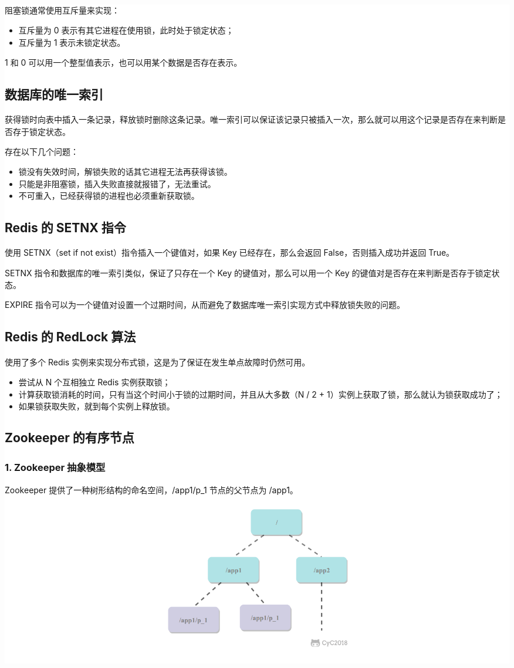 阻塞锁通常使用互斥量来实现：

- 互斥量为 0 表示有其它进程在使用锁，此时处于锁定状态；
- 互斥量为 1 表示未锁定状态。

1 和 0 可以用一个整型值表示，也可以用某个数据是否存在表示。

## 数据库的唯一索引

获得锁时向表中插入一条记录，释放锁时删除这条记录。唯一索引可以保证该记录只被插入一次，那么就可以用这个记录是否存在来判断是否存于锁定状态。

存在以下几个问题：

- 锁没有失效时间，解锁失败的话其它进程无法再获得该锁。
- 只能是非阻塞锁，插入失败直接就报错了，无法重试。
- 不可重入，已经获得锁的进程也必须重新获取锁。

## Redis 的 SETNX 指令

使用 SETNX（set if not exist）指令插入一个键值对，如果 Key 已经存在，那么会返回 False，否则插入成功并返回 True。

SETNX 指令和数据库的唯一索引类似，保证了只存在一个 Key 的键值对，那么可以用一个 Key 的键值对是否存在来判断是否存于锁定状态。

EXPIRE 指令可以为一个键值对设置一个过期时间，从而避免了数据库唯一索引实现方式中释放锁失败的问题。

## Redis 的 RedLock 算法

使用了多个 Redis 实例来实现分布式锁，这是为了保证在发生单点故障时仍然可用。

- 尝试从 N 个互相独立 Redis 实例获取锁；
- 计算获取锁消耗的时间，只有当这个时间小于锁的过期时间，并且从大多数（N / 2 + 1）实例上获取了锁，那么就认为锁获取成功了；
- 如果锁获取失败，就到每个实例上释放锁。

## Zookeeper 的有序节点

### 1. Zookeeper 抽象模型

Zookeeper 提供了一种树形结构的命名空间，/app1/p_1 节点的父节点为 /app1。

<div align="center"> <img src="pics/aefa8042-15fa-4e8b-9f50-20b282a2c624.png" width="320px"> </div><br>
